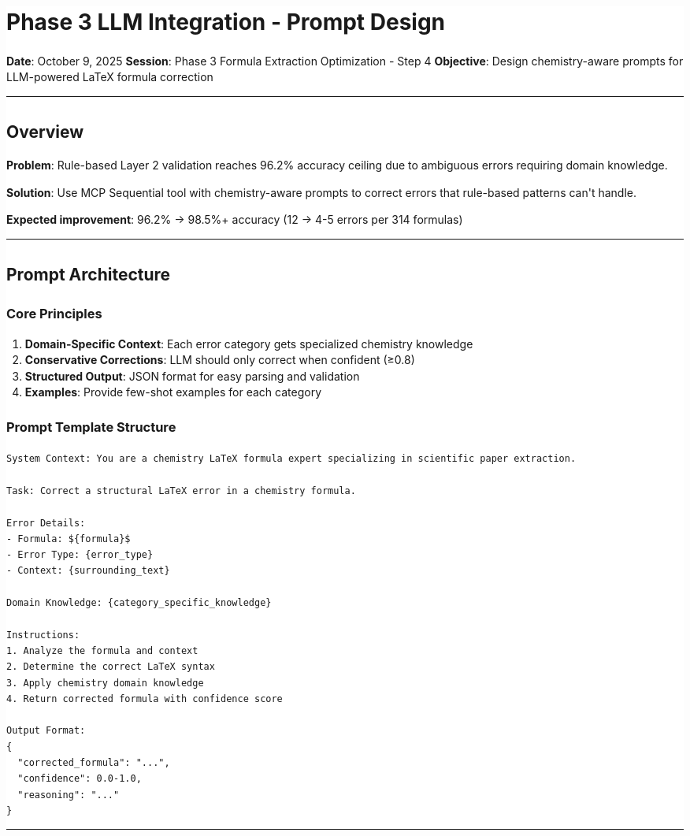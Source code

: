 # Phase 3 LLM Integration - Prompt Design

**Date**: October 9, 2025
**Session**: Phase 3 Formula Extraction Optimization - Step 4
**Objective**: Design chemistry-aware prompts for LLM-powered LaTeX formula correction

---

## Overview

**Problem**: Rule-based Layer 2 validation reaches 96.2% accuracy ceiling due to ambiguous errors requiring domain knowledge.

**Solution**: Use MCP Sequential tool with chemistry-aware prompts to correct errors that rule-based patterns can't handle.

**Expected improvement**: 96.2% → 98.5%+ accuracy (12 → 4-5 errors per 314 formulas)

---

## Prompt Architecture

### Core Principles

1. **Domain-Specific Context**: Each error category gets specialized chemistry knowledge
2. **Conservative Corrections**: LLM should only correct when confident (≥0.8)
3. **Structured Output**: JSON format for easy parsing and validation
4. **Examples**: Provide few-shot examples for each category

### Prompt Template Structure

```
System Context: You are a chemistry LaTeX formula expert specializing in scientific paper extraction.

Task: Correct a structural LaTeX error in a chemistry formula.

Error Details:
- Formula: ${formula}$
- Error Type: {error_type}
- Context: {surrounding_text}

Domain Knowledge: {category_specific_knowledge}

Instructions:
1. Analyze the formula and context
2. Determine the correct LaTeX syntax
3. Apply chemistry domain knowledge
4. Return corrected formula with confidence score

Output Format:
{
  "corrected_formula": "...",
  "confidence": 0.0-1.0,
  "reasoning": "..."
}
```

---